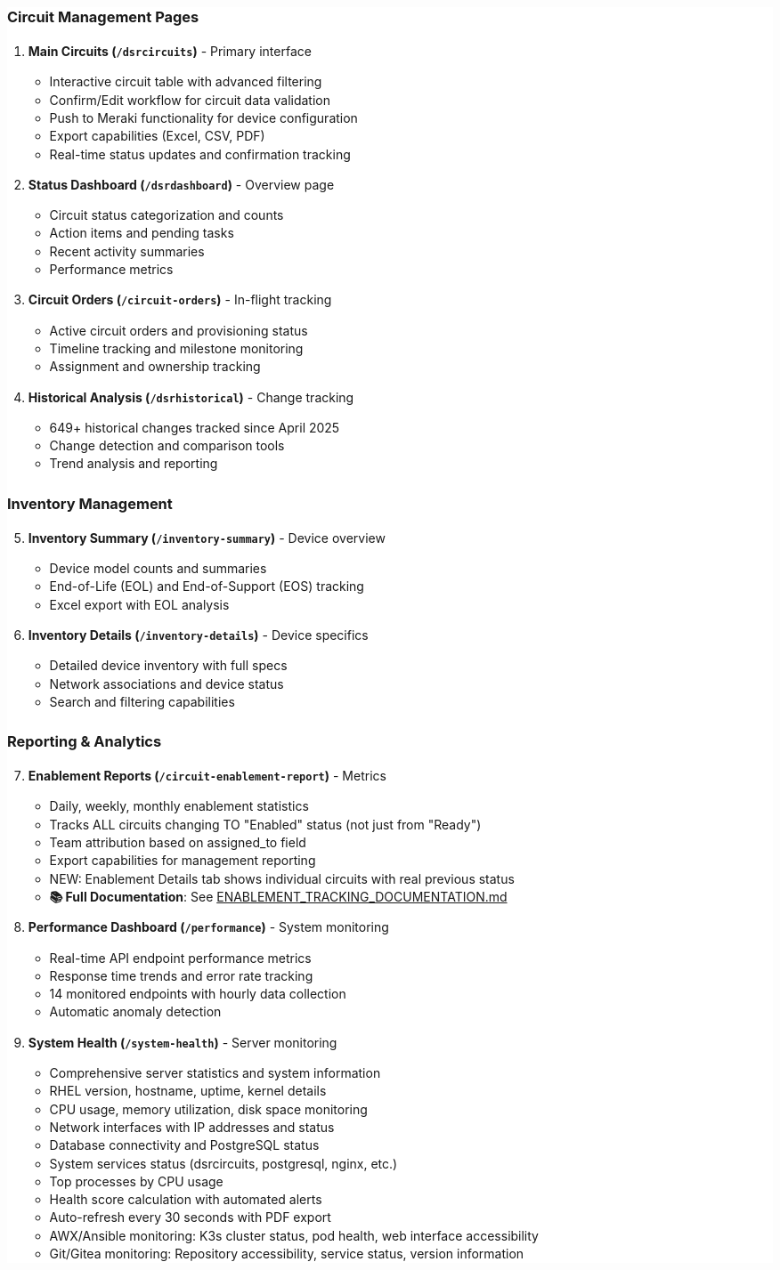 ### Circuit Management Pages
1. **Main Circuits (`/dsrcircuits`)** - Primary interface
   - Interactive circuit table with advanced filtering
   - Confirm/Edit workflow for circuit data validation
   - Push to Meraki functionality for device configuration
   - Export capabilities (Excel, CSV, PDF)
   - Real-time status updates and confirmation tracking

2. **Status Dashboard (`/dsrdashboard`)** - Overview page
   - Circuit status categorization and counts
   - Action items and pending tasks
   - Recent activity summaries
   - Performance metrics

3. **Circuit Orders (`/circuit-orders`)** - In-flight tracking
   - Active circuit orders and provisioning status
   - Timeline tracking and milestone monitoring
   - Assignment and ownership tracking

4. **Historical Analysis (`/dsrhistorical`)** - Change tracking
   - 649+ historical changes tracked since April 2025
   - Change detection and comparison tools
   - Trend analysis and reporting

### Inventory Management
5. **Inventory Summary (`/inventory-summary`)** - Device overview
   - Device model counts and summaries
   - End-of-Life (EOL) and End-of-Support (EOS) tracking
   - Excel export with EOL analysis

6. **Inventory Details (`/inventory-details`)** - Device specifics
   - Detailed device inventory with full specs
   - Network associations and device status
   - Search and filtering capabilities

### Reporting & Analytics
7. **Enablement Reports (`/circuit-enablement-report`)** - Metrics
   - Daily, weekly, monthly enablement statistics
   - Tracks ALL circuits changing TO "Enabled" status (not just from "Ready")
   - Team attribution based on assigned_to field
   - Export capabilities for management reporting
   - NEW: Enablement Details tab shows individual circuits with real previous status
   - **📚 Full Documentation**: See [ENABLEMENT_TRACKING_DOCUMENTATION.md](./ENABLEMENT_TRACKING_DOCUMENTATION.md)

8. **Performance Dashboard (`/performance`)** - System monitoring
   - Real-time API endpoint performance metrics
   - Response time trends and error rate tracking
   - 14 monitored endpoints with hourly data collection
   - Automatic anomaly detection

9. **System Health (`/system-health`)** - Server monitoring
   - Comprehensive server statistics and system information
   - RHEL version, hostname, uptime, kernel details
   - CPU usage, memory utilization, disk space monitoring
   - Network interfaces with IP addresses and status
   - Database connectivity and PostgreSQL status
   - System services status (dsrcircuits, postgresql, nginx, etc.)
   - Top processes by CPU usage
   - Health score calculation with automated alerts
   - Auto-refresh every 30 seconds with PDF export
   - AWX/Ansible monitoring: K3s cluster status, pod health, web interface accessibility
   - Git/Gitea monitoring: Repository accessibility, service status, version information
